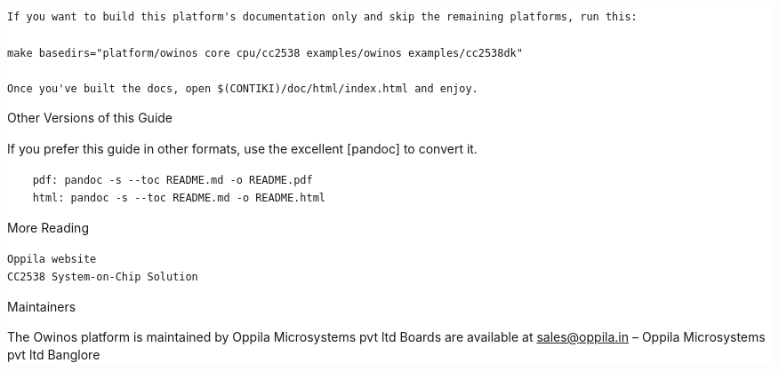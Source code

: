 	If you want to build this platform's documentation only and skip the remaining platforms, run this:

	make basedirs="platform/owinos core cpu/cc2538 examples/owinos examples/cc2538dk"

	Once you've built the docs, open $(CONTIKI)/doc/html/index.html and enjoy.

Other Versions of this Guide

If you prefer this guide in other formats, use the excellent [pandoc] to convert it.

        pdf: pandoc -s --toc README.md -o README.pdf
        html: pandoc -s --toc README.md -o README.html

More Reading

    Oppila website
    CC2538 System-on-Chip Solution

Maintainers

The Owinos platform is maintained by Oppila Microsystems pvt ltd
Boards are available at sales@oppila.in – Oppila Microsystems pvt ltd Banglore
